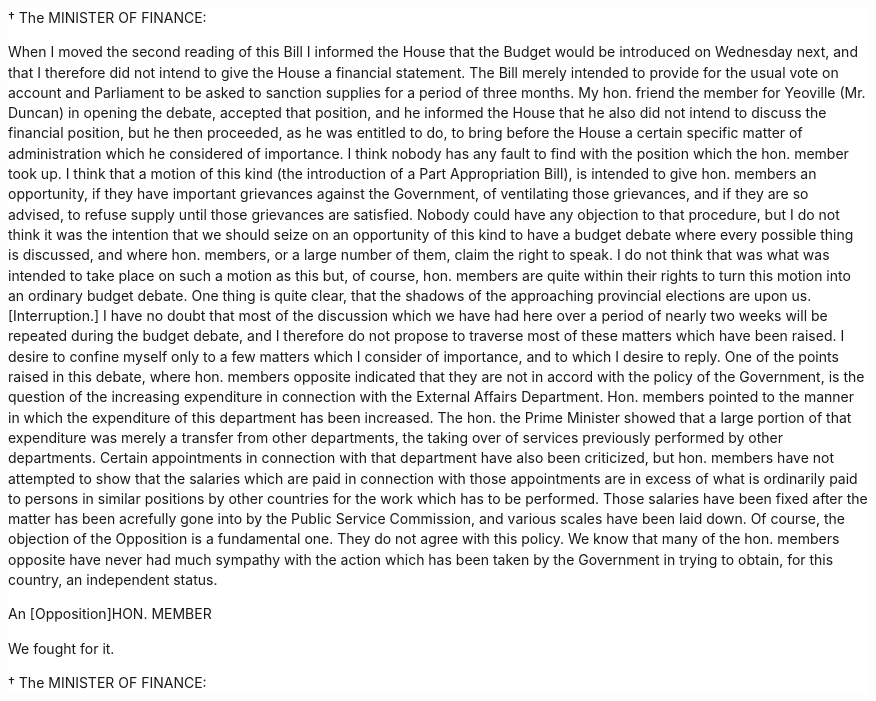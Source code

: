 <speech by="#minister_of_finance">

<from>&#x2020; The <person refersTo="hansard_za">MINISTER OF FINANCE</person>:</from>

<p>When I moved the second reading of this Bill I informed the House that the Budget would be introduced on Wednesday next, and that I therefore did not intend to give the House a financial statement. The Bill merely intended to provide for the usual vote on account and Parliament to be asked to sanction supplies for a period of three months. My hon. friend the member for Yeoville (Mr. Duncan) in opening the debate, accepted that position, and he informed the House that he also did not intend to discuss the financial position, but he then proceeded, as he was entitled to do, to bring before the House a certain specific matter of administration which he considered of importance. I think nobody has any fault to find with the position which the hon. member took up. I think that a motion of this kind (the introduction of a Part Appropriation Bill), is intended to give hon. members an opportunity, if they have important grievances against the Government, of ventilating those grievances, and if they are so advised, to refuse supply until those grievances are satisfied. Nobody could have any objection to that procedure, but I do not think it was the intention that we should seize on an opportunity of this kind to have a budget debate where every possible thing is discussed, and where hon. members, or a large number of them, claim the right to speak. I do not think that was what was intended to take place on such a motion as this but, of course, hon. members are quite within their rights to turn this motion into an ordinary budget debate. One thing is quite clear, that the shadows of the approaching provincial elections are upon us. [Interruption.] I have no doubt that most of the discussion which we have had here over a period of nearly two weeks will be repeated during the budget debate, and I therefore do not propose to traverse most of these matters which have been raised. I desire to confine myself only to a few matters which I consider of importance, and to which I desire to reply. One of the points raised in this debate, where hon. members opposite indicated that they are not in accord with the policy of the Government, is the question of the increasing expenditure in connection with the External Affairs Department. Hon. members pointed to the manner in which the expenditure of this department has been increased. The hon. the Prime <span class="col_2045-2046" refersTo="page_1094"/>Minister showed that a large portion of that expenditure was merely a transfer from other departments, the taking over of services previously performed by other departments. Certain appointments in connection with that department have also been criticized, but hon. members have not attempted to show that the salaries which are paid in connection with those appointments are in excess of what is ordinarily paid to persons in similar positions by other countries for the work which has to be performed. Those salaries have been fixed after the matter has been acrefully gone into by the Public Service Commission, and various scales have been laid down. Of course, the objection of the Opposition is a fundamental one. They do not agree with this policy. We know that many of the hon. members opposite have never had much sympathy with the action which has been taken by the Government in trying to obtain, for this country, an independent status.</p>

</speech>

<speech by="#hon_member">

<from>An [Opposition]<person refersTo="hansard_za">HON. MEMBER</person></from>

<p>We fought for it.</p>

</speech>

<speech by="#minister_of_finance">

<from>&#x2020; The <person refersTo="hansard_za">MINISTER OF FINANCE</person>:</from>
